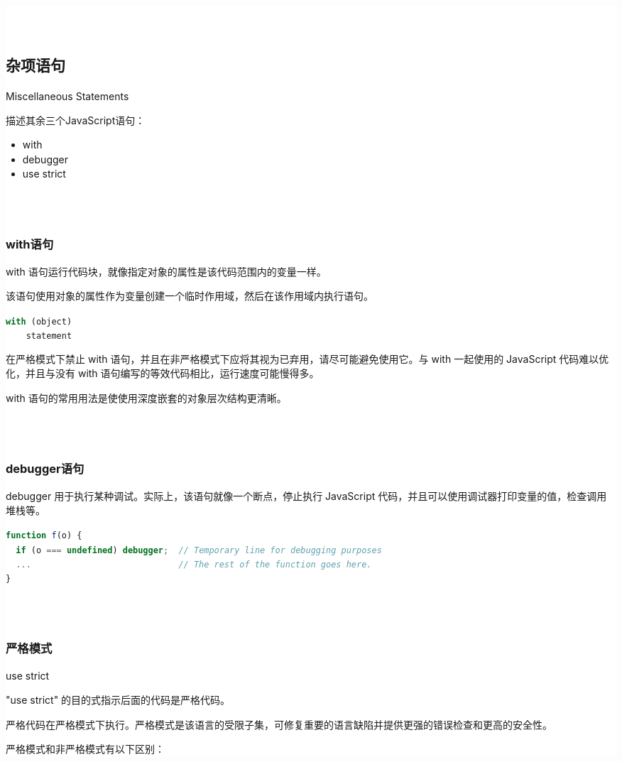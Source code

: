 <br/>
<br/>

## 杂项语句

Miscellaneous Statements

描述其余三个JavaScript语句：

- with
- debugger
- use strict

<br/>
<br/>

### with语句

with 语句运行代码块，就像指定对象的属性是该代码范围内的变量一样。

该语句使用对象的属性作为变量创建一个临时作用域，然后在该作用域内执行语句。

```js
with (object)
    statement
```

在严格模式下禁止 with 语句，并且在非严格模式下应将其视为已弃用，请尽可能避免使用它。与 with 一起使用的 JavaScript 代码难以优化，并且与没有 with 语句编写的等效代码相比，运行速度可能慢得多。

with 语句的常用用法是使使用深度嵌套的对象层次结构更清晰。

<br/>
<br/>

### debugger语句

debugger 用于执行某种调试。实际上，该语句就像一个断点，停止执行 JavaScript 代码，并且可以使用调试器打印变量的值，检查调用堆栈等。

```js
function f(o) {
  if (o === undefined) debugger;  // Temporary line for debugging purposes
  ...                             // The rest of the function goes here.
}
```

<br/>
<br/>

### 严格模式

use strict

"use strict" 的目的式指示后面的代码是严格代码。

严格代码在严格模式下执行。严格模式是该语言的受限子集，可修复重要的语言缺陷并提供更强的错误检查和更高的安全性。

严格模式和非严格模式有以下区别：
